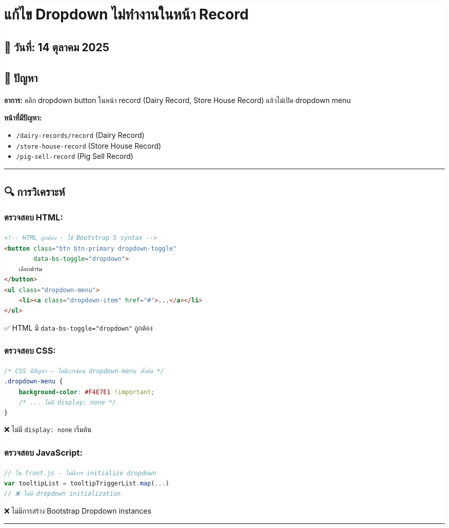 # แก้ไข Dropdown ไม่ทำงานในหน้า Record

## 📅 วันที่: 14 ตุลาคม 2025

## 🐛 ปัญหา
**อาการ:** คลิก dropdown button ในหน้า record (Dairy Record, Store House Record) แล้วไม่เปิด dropdown menu

**หน้าที่มีปัญหา:**
- `/dairy-records/record` (Dairy Record)
- `/store-house-record` (Store House Record)
- `/pig-sell-record` (Pig Sell Record)

---

## 🔍 การวิเคราะห์

### ตรวจสอบ HTML:
```html
<!-- HTML ถูกต้อง - ใช้ Bootstrap 5 syntax -->
<button class="btn btn-primary dropdown-toggle" 
        data-bs-toggle="dropdown">
    เลือกฟาร์ม
</button>
<ul class="dropdown-menu">
    <li><a class="dropdown-item" href="#">...</a></li>
</ul>
```
✅ HTML มี `data-bs-toggle="dropdown"` ถูกต้อง

### ตรวจสอบ CSS:
```css
/* CSS มีปัญหา - ไม่มีการซ่อน dropdown-menu ตั้งต้น */
.dropdown-menu {
    background-color: #F4E7E1 !important;
    /* ... ไม่มี display: none */
}
```
❌ ไม่มี `display: none` เริ่มต้น

### ตรวจสอบ JavaScript:
```javascript
// ใน front.js - ไม่มีการ initialize dropdown
var tooltipList = tooltipTriggerList.map(...)
// ❌ ไม่มี dropdown initialization
```
❌ ไม่มีการสร้าง Bootstrap Dropdown instances

---
